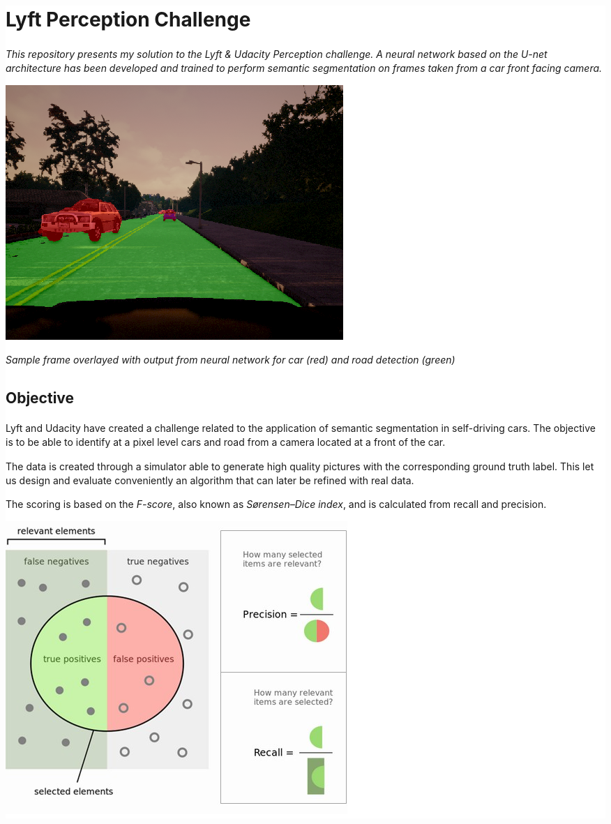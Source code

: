 # Lyft Perception Challenge

*This repository presents my solution to the Lyft & Udacity Perception challenge. A neural network based on the U-net architecture has been developed and trained to perform semantic segmentation on frames taken from a car front facing camera.*

![alt text](imgs/frame_prediction.png)

*Sample frame overlayed with output from neural network for car (red) and road detection (green)*

## Objective

Lyft and Udacity have created a challenge related to the application of semantic segmentation in self-driving cars. The objective is to be able to identify at a pixel level cars and road from a camera located at a front of the car.

The data is created through a simulator able to generate high quality pictures with the corresponding ground truth label. This let us design and evaluate conveniently an algorithm that can later be refined with real data.

The scoring is based on the *F-score*, also known as *Sørensen–Dice index*, and is calculated from recall and precision.

![alt text](imgs/scoring.jpg)
